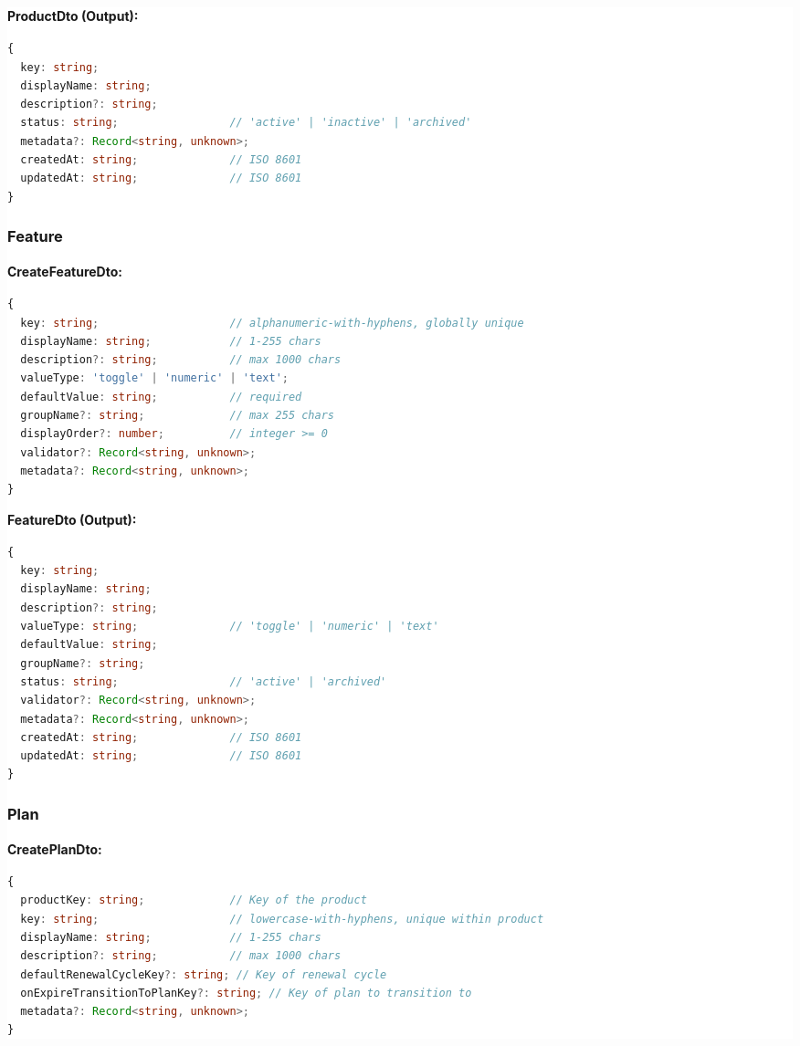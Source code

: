 **ProductDto (Output):**
```typescript
{
  key: string;
  displayName: string;
  description?: string;
  status: string;                 // 'active' | 'inactive' | 'archived'
  metadata?: Record<string, unknown>;
  createdAt: string;              // ISO 8601
  updatedAt: string;              // ISO 8601
}
```

### Feature

**CreateFeatureDto:**
```typescript
{
  key: string;                    // alphanumeric-with-hyphens, globally unique
  displayName: string;            // 1-255 chars
  description?: string;           // max 1000 chars
  valueType: 'toggle' | 'numeric' | 'text';
  defaultValue: string;           // required
  groupName?: string;             // max 255 chars
  displayOrder?: number;          // integer >= 0
  validator?: Record<string, unknown>;
  metadata?: Record<string, unknown>;
}
```

**FeatureDto (Output):**
```typescript
{
  key: string;
  displayName: string;
  description?: string;
  valueType: string;              // 'toggle' | 'numeric' | 'text'
  defaultValue: string;
  groupName?: string;
  status: string;                 // 'active' | 'archived'
  validator?: Record<string, unknown>;
  metadata?: Record<string, unknown>;
  createdAt: string;              // ISO 8601
  updatedAt: string;              // ISO 8601
}
```

### Plan

**CreatePlanDto:**
```typescript
{
  productKey: string;             // Key of the product
  key: string;                    // lowercase-with-hyphens, unique within product
  displayName: string;            // 1-255 chars
  description?: string;           // max 1000 chars
  defaultRenewalCycleKey?: string; // Key of renewal cycle
  onExpireTransitionToPlanKey?: string; // Key of plan to transition to
  metadata?: Record<string, unknown>;
}
```
